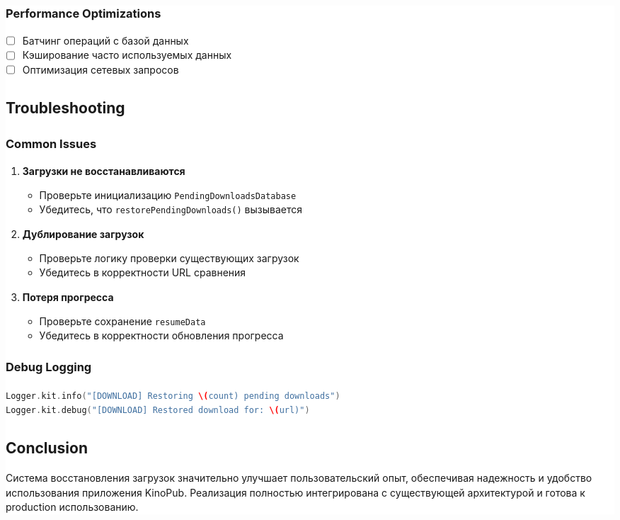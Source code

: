 ### Performance Optimizations
- [ ] Батчинг операций с базой данных
- [ ] Кэширование часто используемых данных
- [ ] Оптимизация сетевых запросов

## Troubleshooting

### Common Issues
1. **Загрузки не восстанавливаются**
   - Проверьте инициализацию `PendingDownloadsDatabase`
   - Убедитесь, что `restorePendingDownloads()` вызывается

2. **Дублирование загрузок**
   - Проверьте логику проверки существующих загрузок
   - Убедитесь в корректности URL сравнения

3. **Потеря прогресса**
   - Проверьте сохранение `resumeData`
   - Убедитесь в корректности обновления прогресса

### Debug Logging
```swift
Logger.kit.info("[DOWNLOAD] Restoring \(count) pending downloads")
Logger.kit.debug("[DOWNLOAD] Restored download for: \(url)")
```

## Conclusion

Система восстановления загрузок значительно улучшает пользовательский опыт, обеспечивая надежность и удобство использования приложения KinoPub. Реализация полностью интегрирована с существующей архитектурой и готова к production использованию. 